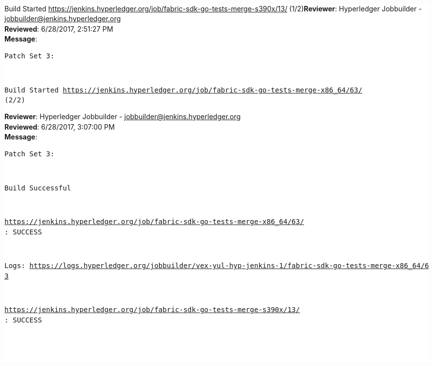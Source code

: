 Build Started https://jenkins.hyperledger.org/job/fabric-sdk-go-tests-merge-s390x/13/ (1/2)</pre><strong>Reviewer</strong>: Hyperledger Jobbuilder - jobbuilder@jenkins.hyperledger.org<br><strong>Reviewed</strong>: 6/28/2017, 2:51:27 PM<br><strong>Message</strong>: <pre>Patch Set 3:

Build Started https://jenkins.hyperledger.org/job/fabric-sdk-go-tests-merge-x86_64/63/ (2/2)</pre><strong>Reviewer</strong>: Hyperledger Jobbuilder - jobbuilder@jenkins.hyperledger.org<br><strong>Reviewed</strong>: 6/28/2017, 3:07:00 PM<br><strong>Message</strong>: <pre>Patch Set 3:

Build Successful 

https://jenkins.hyperledger.org/job/fabric-sdk-go-tests-merge-x86_64/63/ : SUCCESS

Logs: https://logs.hyperledger.org/jobbuilder/vex-yul-hyp-jenkins-1/fabric-sdk-go-tests-merge-x86_64/63

https://jenkins.hyperledger.org/job/fabric-sdk-go-tests-merge-s390x/13/ : SUCCESS
